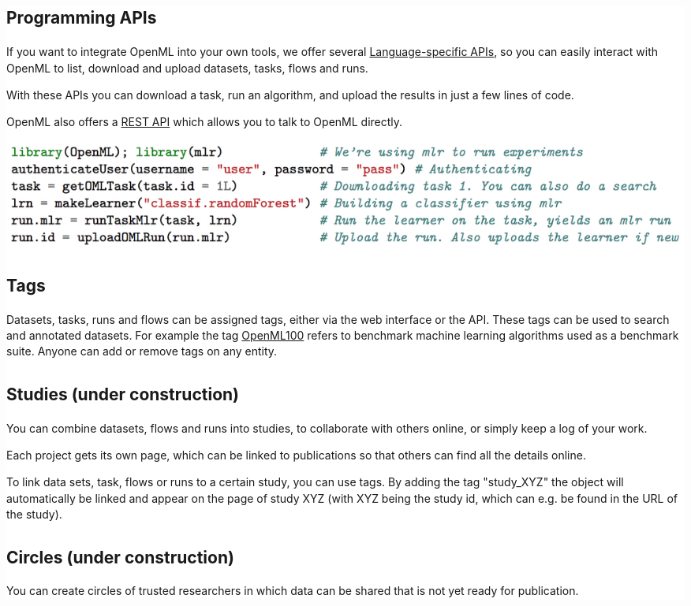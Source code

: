 
## Programming APIs
If you want to integrate OpenML into your own tools, we offer several [Language-specific APIs](APIs), so you can easily interact with
OpenML to list, download and upload datasets, tasks, flows and runs.

With these APIs you can download a task, run an algorithm, and upload the
results in just a few lines of code.

OpenML also offers a [REST API](APIs) which allows you to talk to OpenML directly.

![R](img/r-ss1.png)

## Tags
Datasets, tasks, runs and flows can be assigned tags, either via the web
interface or the API. These tags can be used to search and annotated datasets.
For example the tag <a
href="https://www.openml.org/search?q=tags.tag%3AOpenML100&type=task" target="_blank">OpenML100</a> refers to
benchmark machine learning algorithms used as a benchmark suite. Anyone can add
or remove tags on any entity.

## Studies (under construction)
You can combine datasets, flows and runs into studies, to collaborate with others online, or simply keep a log of your work.

Each project gets its own page, which can be linked to publications so that others can find all the details online.

To link data sets, task, flows or runs to a certain study, you can use tags. By adding the tag "study_XYZ" the object will automatically be linked and appear on the page of study XYZ (with XYZ being the study id, which can e.g. be found in the URL of the study).

## Circles (under construction)
You can create circles of trusted researchers in which data can be shared that is not yet ready for publication.
